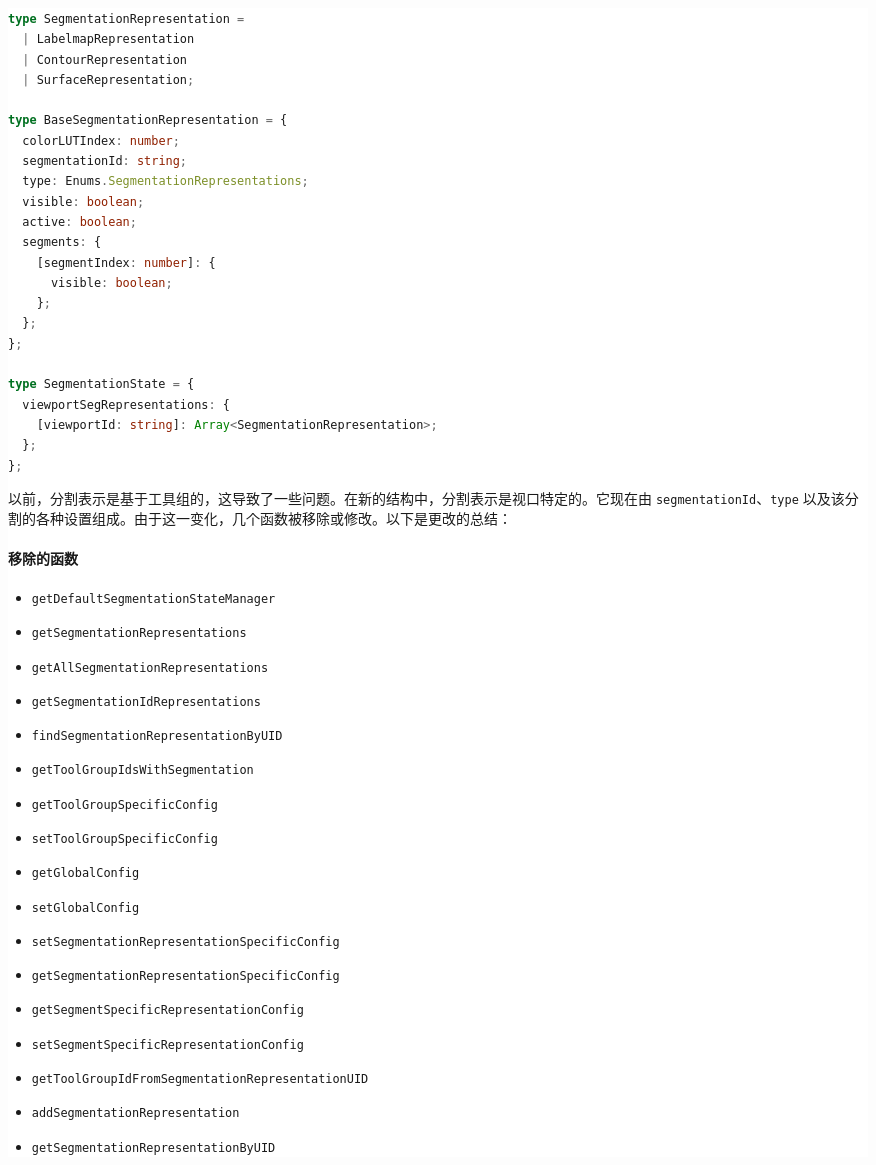 </TabItem>
<TabItem value="After" label="之后 🚀🚀">

```typescript
type SegmentationRepresentation =
  | LabelmapRepresentation
  | ContourRepresentation
  | SurfaceRepresentation;

type BaseSegmentationRepresentation = {
  colorLUTIndex: number;
  segmentationId: string;
  type: Enums.SegmentationRepresentations;
  visible: boolean;
  active: boolean;
  segments: {
    [segmentIndex: number]: {
      visible: boolean;
    };
  };
};

type SegmentationState = {
  viewportSegRepresentations: {
    [viewportId: string]: Array<SegmentationRepresentation>;
  };
};
```

</TabItem>
</Tabs>

以前，分割表示是基于工具组的，这导致了一些问题。在新的结构中，分割表示是视口特定的。它现在由 `segmentationId`、`type` 以及该分割的各种设置组成。由于这一变化，几个函数被移除或修改。以下是更改的总结：

#### 移除的函数

- `getDefaultSegmentationStateManager`
- `getSegmentationRepresentations`
- `getAllSegmentationRepresentations`
- `getSegmentationIdRepresentations`
- `findSegmentationRepresentationByUID`
- `getToolGroupIdsWithSegmentation`
- `getToolGroupSpecificConfig`
- `setToolGroupSpecificConfig`
- `getGlobalConfig`
- `setGlobalConfig`
- `setSegmentationRepresentationSpecificConfig`
- `getSegmentationRepresentationSpecificConfig`
- `getSegmentSpecificRepresentationConfig`
- `setSegmentSpecificRepresentationConfig`
- `getToolGroupIdFromSegmentationRepresentationUID`
- `addSegmentationRepresentation`
- `getSegmentationRepresentationByUID`


  [viewportId: string]: RepresentationPublicInput[];
  [viewportId: string]: RepresentationPublicInput[];
  [viewportId: string]: RepresentationPublicInput[];
  [viewportId: string]: RepresentationPublicInput[];
  [viewportId: string]: RepresentationPublicInput[];
  [viewportId: string]: RepresentationPublicInput[];
  [viewportId: string]: RepresentationPublicInput[];
  [viewportId: string]: RepresentationPublicInput[];
  [viewportId: string]: RepresentationPublicInput[];